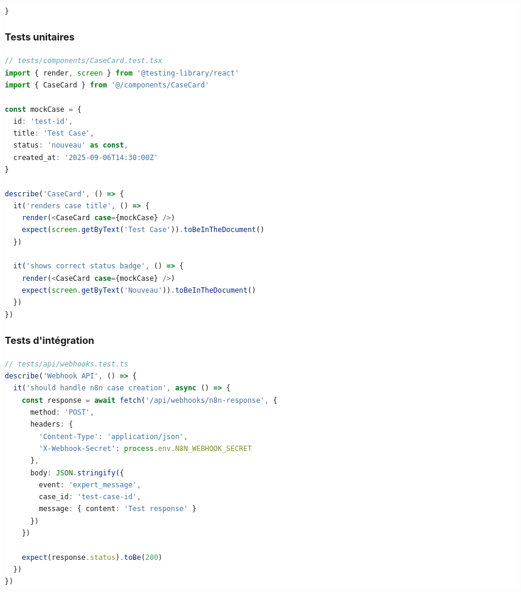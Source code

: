 ```javascript
}
```

### Tests unitaires
```typescript
// tests/components/CaseCard.test.tsx
import { render, screen } from '@testing-library/react'
import { CaseCard } from '@/components/CaseCard'

const mockCase = {
  id: 'test-id',
  title: 'Test Case',
  status: 'nouveau' as const,
  created_at: '2025-09-06T14:30:00Z'
}

describe('CaseCard', () => {
  it('renders case title', () => {
    render(<CaseCard case={mockCase} />)
    expect(screen.getByText('Test Case')).toBeInTheDocument()
  })
  
  it('shows correct status badge', () => {
    render(<CaseCard case={mockCase} />)
    expect(screen.getByText('Nouveau')).toBeInTheDocument()
  })
})
```

### Tests d'intégration
```typescript
// tests/api/webhooks.test.ts
describe('Webhook API', () => {
  it('should handle n8n case creation', async () => {
    const response = await fetch('/api/webhooks/n8n-response', {
      method: 'POST',
      headers: {
        'Content-Type': 'application/json',
        'X-Webhook-Secret': process.env.N8N_WEBHOOK_SECRET
      },
      body: JSON.stringify({
        event: 'expert_message',
        case_id: 'test-case-id',
        message: { content: 'Test response' }
      })
    })
    
    expect(response.status).toBe(200)
  })
})
```
